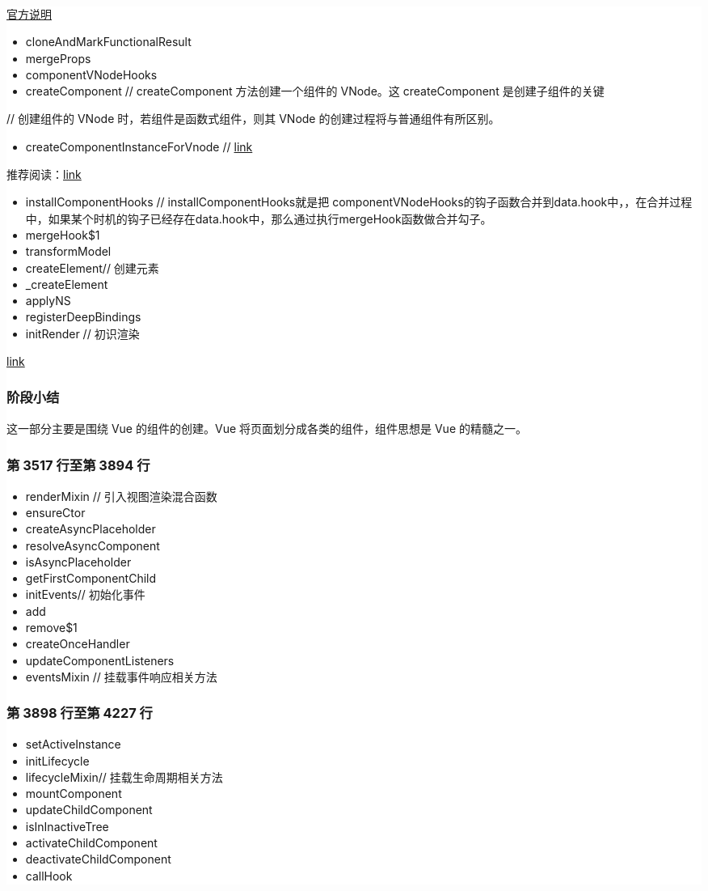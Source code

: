 [官方说明](https://cn.vuejs.org/v2/guide/components-dynamic-async.html)

- cloneAndMarkFunctionalResult
- mergeProps
- componentVNodeHooks
- createComponent // createComponent 方法创建一个组件的 VNode。这 createComponent 是创建子组件的关键

// 创建组件的 VNode 时，若组件是函数式组件，则其 VNode 的创建过程将与普通组件有所区别。

- createComponentInstanceForVnode // [link](https://github.com/HcySunYang/vue-design/issues/199)

推荐阅读：[link](https://juejin.im/post/6844903811371237384#heading-7)

- installComponentHooks // installComponentHooks就是把 componentVNodeHooks的钩子函数合并到data.hook中，，在合并过程中，如果某个时机的钩子已经存在data.hook中，那么通过执行mergeHook函数做合并勾子。
- mergeHook$1
- transformModel
- createElement// 创建元素
- _createElement
- applyNS
- registerDeepBindings
- initRender // 初识渲染

[link](https://zhuanlan.zhihu.com/p/79538534)

### 阶段小结

这一部分主要是围绕 Vue 的组件的创建。Vue 将页面划分成各类的组件，组件思想是 Vue 的精髓之一。

### 第 3517 行至第 3894 行

- renderMixin // 引入视图渲染混合函数
- ensureCtor
- createAsyncPlaceholder
- resolveAsyncComponent
- isAsyncPlaceholder
- getFirstComponentChild
- initEvents// 初始化事件
- add
- remove$1
- createOnceHandler
- updateComponentListeners
- eventsMixin // 挂载事件响应相关方法

### 第 3898 行至第 4227 行

- setActiveInstance
- initLifecycle
- lifecycleMixin// 挂载生命周期相关方法
- mountComponent
- updateChildComponent
- isInInactiveTree
- activateChildComponent
- deactivateChildComponent
- callHook
